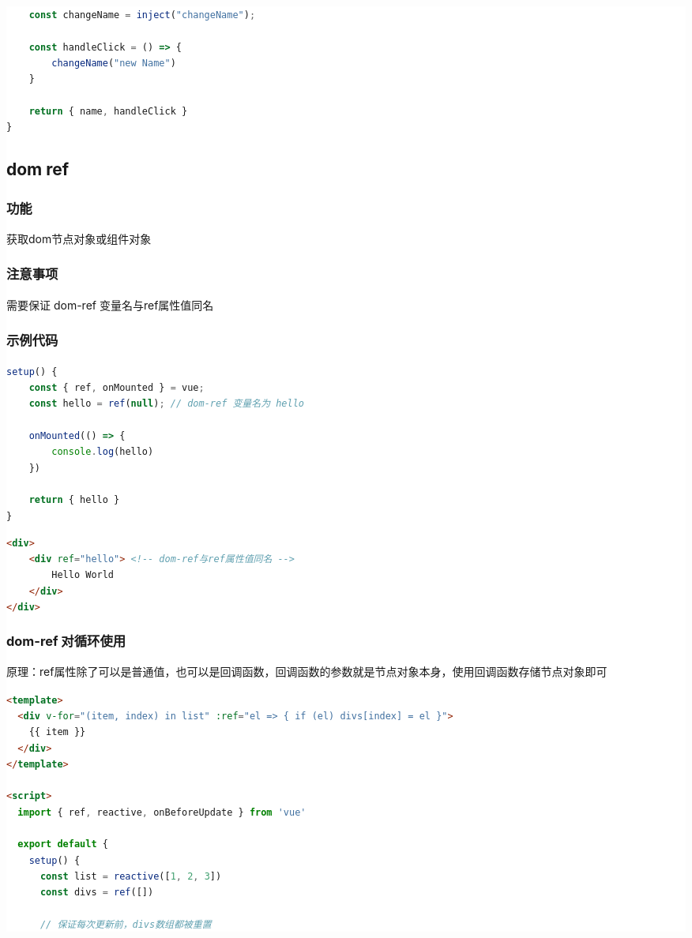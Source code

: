 ```js
    const changeName = inject("changeName");
    
    const handleClick = () => {
        changeName("new Name")
    }
    
    return { name, handleClick }
}
```



## dom ref

### 功能

获取dom节点对象或组件对象

### 注意事项

需要保证 dom-ref 变量名与ref属性值同名

### 示例代码

```js
setup() {
    const { ref, onMounted } = vue;
    const hello = ref(null); // dom-ref 变量名为 hello
    
    onMounted(() => {
        console.log(hello)
    })
    
    return { hello }
}

```

```html
<div>
    <div ref="hello"> <!-- dom-ref与ref属性值同名 -->
        Hello World
    </div>
</div>
```

### dom-ref 对循环使用

原理：ref属性除了可以是普通值，也可以是回调函数，回调函数的参数就是节点对象本身，使用回调函数存储节点对象即可

```html
<template>
  <div v-for="(item, index) in list" :ref="el => { if (el) divs[index] = el }">
    {{ item }}
  </div>
</template>

<script>
  import { ref, reactive, onBeforeUpdate } from 'vue'

  export default {
    setup() {
      const list = reactive([1, 2, 3])
      const divs = ref([])

      // 保证每次更新前，divs数组都被重置
```